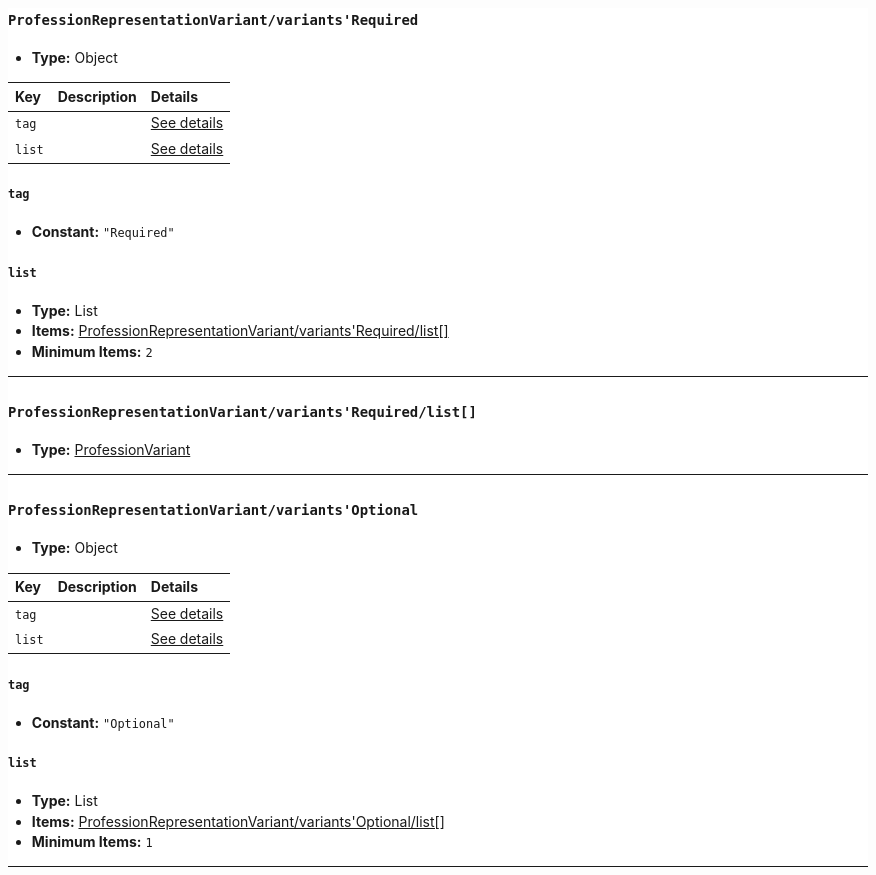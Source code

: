 ### <a name="ProfessionRepresentationVariant/variants'Required"></a> `ProfessionRepresentationVariant/variants'Required`

- **Type:** Object

Key | Description | Details
:-- | :-- | :--
`tag` |  | <a href="#ProfessionRepresentationVariant/variants'Required/tag">See details</a>
`list` |  | <a href="#ProfessionRepresentationVariant/variants'Required/list">See details</a>

#### <a name="ProfessionRepresentationVariant/variants'Required/tag"></a> `tag`

- **Constant:** `"Required"`

#### <a name="ProfessionRepresentationVariant/variants'Required/list"></a> `list`

- **Type:** List
- **Items:** <a href="#ProfessionRepresentationVariant/variants'Required/list[]">ProfessionRepresentationVariant/variants'Required/list[]</a>
- **Minimum Items:** `2`

---

### <a name="ProfessionRepresentationVariant/variants'Required/list[]"></a> `ProfessionRepresentationVariant/variants'Required/list[]`

- **Type:** <a href="#ProfessionVariant">ProfessionVariant</a>

---

### <a name="ProfessionRepresentationVariant/variants'Optional"></a> `ProfessionRepresentationVariant/variants'Optional`

- **Type:** Object

Key | Description | Details
:-- | :-- | :--
`tag` |  | <a href="#ProfessionRepresentationVariant/variants'Optional/tag">See details</a>
`list` |  | <a href="#ProfessionRepresentationVariant/variants'Optional/list">See details</a>

#### <a name="ProfessionRepresentationVariant/variants'Optional/tag"></a> `tag`

- **Constant:** `"Optional"`

#### <a name="ProfessionRepresentationVariant/variants'Optional/list"></a> `list`

- **Type:** List
- **Items:** <a href="#ProfessionRepresentationVariant/variants'Optional/list[]">ProfessionRepresentationVariant/variants'Optional/list[]</a>
- **Minimum Items:** `1`

---